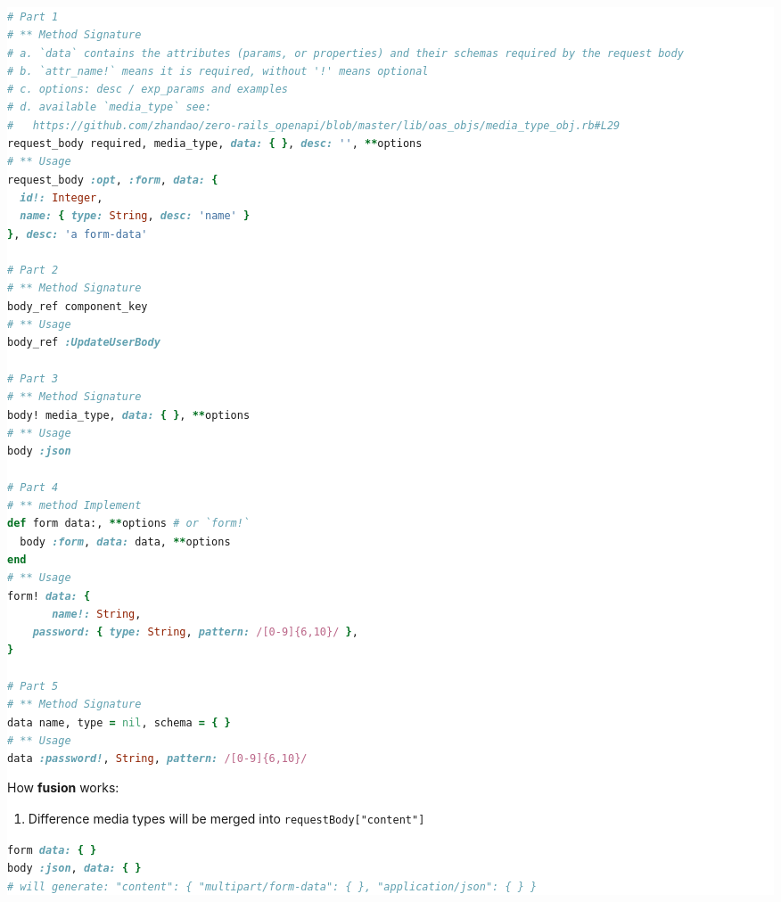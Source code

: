   ```ruby
  # Part 1
  # ** Method Signature
  # a. `data` contains the attributes (params, or properties) and their schemas required by the request body
  # b. `attr_name!` means it is required, without '!' means optional
  # c. options: desc / exp_params and examples
  # d. available `media_type` see: 
  #   https://github.com/zhandao/zero-rails_openapi/blob/master/lib/oas_objs/media_type_obj.rb#L29
  request_body required, media_type, data: { }, desc: '', **options
  # ** Usage
  request_body :opt, :form, data: {
    id!: Integer,
    name: { type: String, desc: 'name' }
  }, desc: 'a form-data'

  # Part 2
  # ** Method Signature
  body_ref component_key
  # ** Usage
  body_ref :UpdateUserBody

  # Part 3
  # ** Method Signature
  body! media_type, data: { }, **options
  # ** Usage
  body :json

  # Part 4
  # ** method Implement
  def form data:, **options # or `form!`
    body :form, data: data, **options
  end
  # ** Usage
  form! data: {
         name!: String,
      password: { type: String, pattern: /[0-9]{6,10}/ },
  }

  # Part 5
  # ** Method Signature
  data name, type = nil, schema = { }
  # ** Usage
  data :password!, String, pattern: /[0-9]{6,10}/
  ```

  <a name="fusion"></a> 
  How **fusion** works:
  1. Difference media types will be merged into `requestBody["content"]`

  ```ruby
  form data: { }
  body :json, data: { }
  # will generate: "content": { "multipart/form-data": { }, "application/json": { } }
  ```
